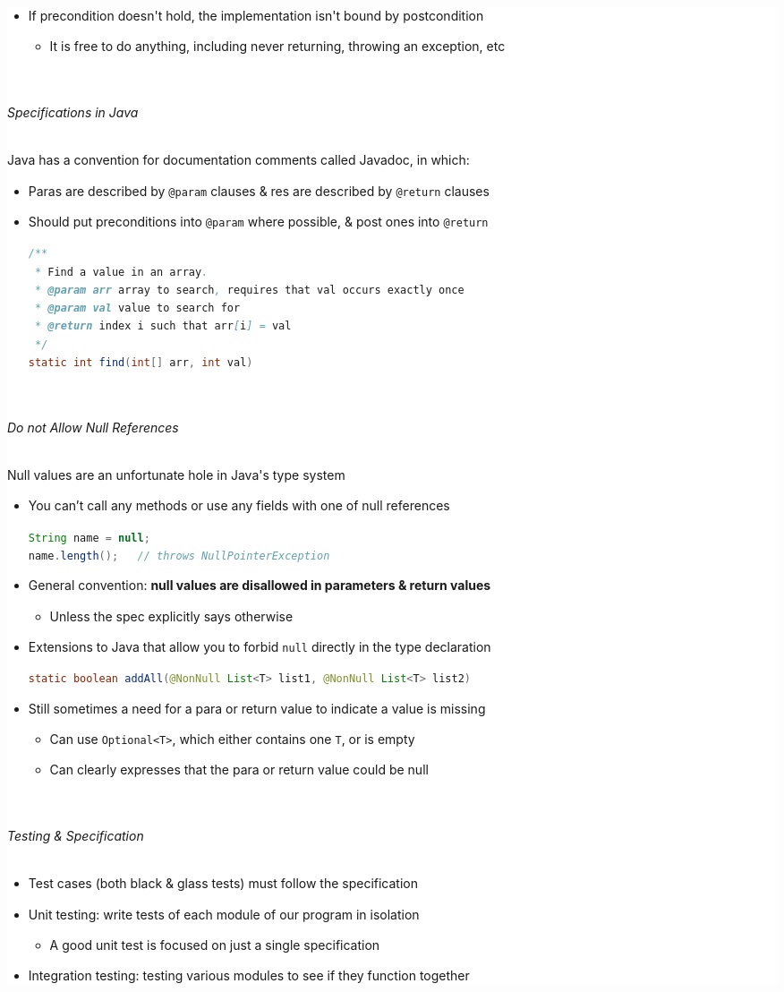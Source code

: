 - If precondition doesn't hold, the implementation isn't bound by postcondition
  
  - It is free to do anything, including never returning, throwing an exception, etc 

    

###### Specifications in Java

Java has a convention for documentation comments called Javadoc, in which:

- Paras are described by `@param` clauses & res are described by `@return` clauses

- Should put preconditions into `@param` where possible, & post ones into `@return`
  
  ```java
  /**
   * Find a value in an array.
   * @param arr array to search, requires that val occurs exactly once
   * @param val value to search for
   * @return index i such that arr[i] = val
   */
  static int find(int[] arr, int val)
  ```

    

###### Do not Allow Null References

Null values are an unfortunate hole in Java's type system

- You can’t call any methods or use any fields with one of null references
  
  ```java
  String name = null;
  name.length();   // throws NullPointerException  
  ```

- General convention: **null values are disallowed in parameters & return values** 
  
  - Unless the spec explicitly says otherwise

- Extensions to Java that allow you to forbid `null` directly in the type declaration
  
  ```java
  static boolean addAll(@NonNull List<T> list1, @NonNull List<T> list2)
  ```

- Still sometimes a need for a para or return value to indicate a value is missing
  
  - Can use `Optional<T>`, which either contains one `T`, or is empty
  
  - Can clearly expresses that the para or return value could be null

    

###### Testing & Specification

- Test cases (both black & glass tests) must follow the specification

- Unit testing: write tests of each module of our program in isolation
  
  - A good unit test is focused on just a single specification

- Integration testing: testing various modules to see if they function together
  